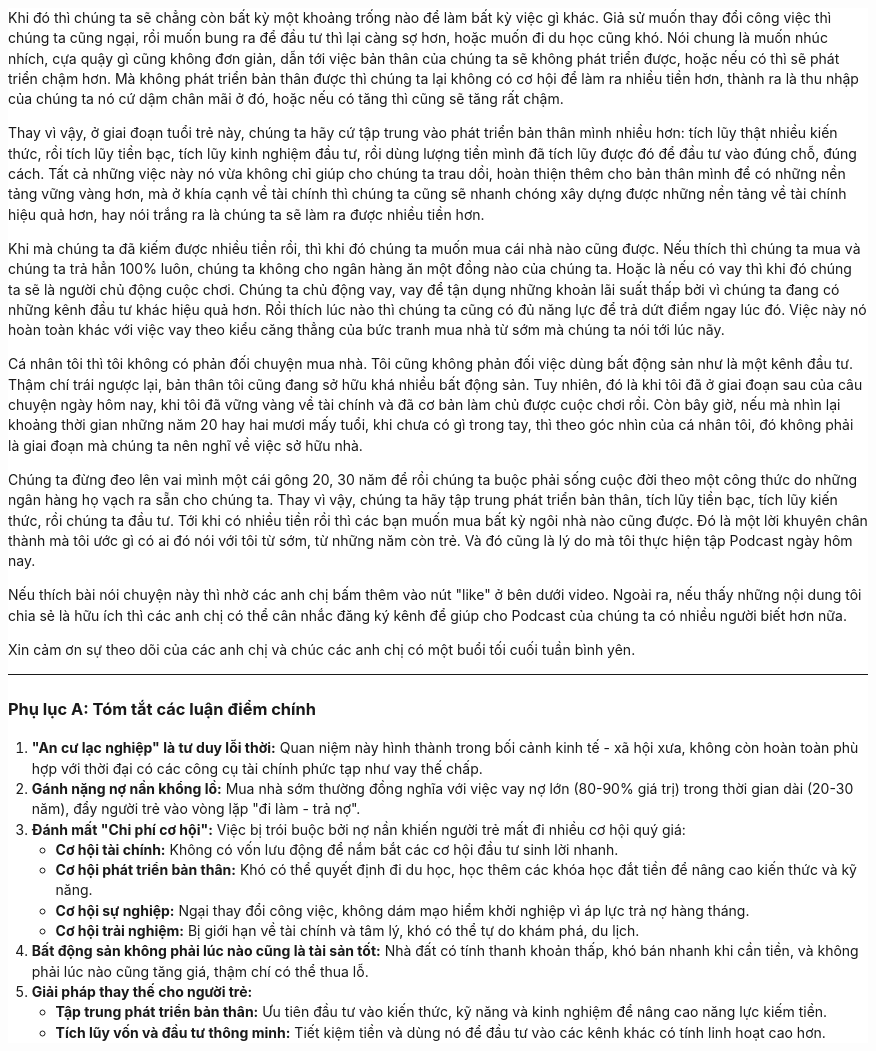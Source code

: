 Khi đó thì chúng ta sẽ chẳng còn bất kỳ một khoảng trống nào để làm bất kỳ việc gì khác. Giả sử muốn thay đổi công việc thì chúng ta cũng ngại, rồi muốn bung ra để đầu tư thì lại càng sợ hơn, hoặc muốn đi du học cũng khó. Nói chung là muốn nhúc nhích, cựa quậy gì cũng không đơn giản, dẫn tới việc bản thân của chúng ta sẽ không phát triển được, hoặc nếu có thì sẽ phát triển chậm hơn. Mà không phát triển bản thân được thì chúng ta lại không có cơ hội để làm ra nhiều tiền hơn, thành ra là thu nhập của chúng ta nó cứ dậm chân mãi ở đó, hoặc nếu có tăng thì cũng sẽ tăng rất chậm.

Thay vì vậy, ở giai đoạn tuổi trẻ này, chúng ta hãy cứ tập trung vào phát triển bản thân mình nhiều hơn: tích lũy thật nhiều kiến thức, rồi tích lũy tiền bạc, tích lũy kinh nghiệm đầu tư, rồi dùng lượng tiền mình đã tích lũy được đó để đầu tư vào đúng chỗ, đúng cách. Tất cả những việc này nó vừa không chỉ giúp cho chúng ta trau dồi, hoàn thiện thêm cho bản thân mình để có những nền tảng vững vàng hơn, mà ở khía cạnh về tài chính thì chúng ta cũng sẽ nhanh chóng xây dựng được những nền tảng về tài chính hiệu quả hơn, hay nói trắng ra là chúng ta sẽ làm ra được nhiều tiền hơn.

Khi mà chúng ta đã kiếm được nhiều tiền rồi, thì khi đó chúng ta muốn mua cái nhà nào cũng được. Nếu thích thì chúng ta mua và chúng ta trả hẳn 100% luôn, chúng ta không cho ngân hàng ăn một đồng nào của chúng ta. Hoặc là nếu có vay thì khi đó chúng ta sẽ là người chủ động cuộc chơi. Chúng ta chủ động vay, vay để tận dụng những khoản lãi suất thấp bởi vì chúng ta đang có những kênh đầu tư khác hiệu quả hơn. Rồi thích lúc nào thì chúng ta cũng có đủ năng lực để trả dứt điểm ngay lúc đó. Việc này nó hoàn toàn khác với việc vay theo kiểu căng thẳng của bức tranh mua nhà từ sớm mà chúng ta nói tới lúc nãy.

Cá nhân tôi thì tôi không có phản đối chuyện mua nhà. Tôi cũng không phản đối việc dùng bất động sản như là một kênh đầu tư. Thậm chí trái ngược lại, bản thân tôi cũng đang sở hữu khá nhiều bất động sản. Tuy nhiên, đó là khi tôi đã ở giai đoạn sau của câu chuyện ngày hôm nay, khi tôi đã vững vàng về tài chính và đã cơ bản làm chủ được cuộc chơi rồi. Còn bây giờ, nếu mà nhìn lại khoảng thời gian những năm 20 hay hai mươi mấy tuổi, khi chưa có gì trong tay, thì theo góc nhìn của cá nhân tôi, đó không phải là giai đoạn mà chúng ta nên nghĩ về việc sở hữu nhà.

Chúng ta đừng đeo lên vai mình một cái gông 20, 30 năm để rồi chúng ta buộc phải sống cuộc đời theo một công thức do những ngân hàng họ vạch ra sẵn cho chúng ta. Thay vì vậy, chúng ta hãy tập trung phát triển bản thân, tích lũy tiền bạc, tích lũy kiến thức, rồi chúng ta đầu tư. Tới khi có nhiều tiền rồi thì các bạn muốn mua bất kỳ ngôi nhà nào cũng được. Đó là một lời khuyên chân thành mà tôi ước gì có ai đó nói với tôi từ sớm, từ những năm còn trẻ. Và đó cũng là lý do mà tôi thực hiện tập Podcast ngày hôm nay.

Nếu thích bài nói chuyện này thì nhờ các anh chị bấm thêm vào nút "like" ở bên dưới video. Ngoài ra, nếu thấy những nội dung tôi chia sẻ là hữu ích thì các anh chị có thể cân nhắc đăng ký kênh để giúp cho Podcast của chúng ta có nhiều người biết hơn nữa.

Xin cảm ơn sự theo dõi của các anh chị và chúc các anh chị có một buổi tối cuối tuần bình yên.

---

### **Phụ lục A: Tóm tắt các luận điểm chính**

1.  **"An cư lạc nghiệp" là tư duy lỗi thời:** Quan niệm này hình thành trong bối cảnh kinh tế - xã hội xưa, không còn hoàn toàn phù hợp với thời đại có các công cụ tài chính phức tạp như vay thế chấp.
2.  **Gánh nặng nợ nần khổng lồ:** Mua nhà sớm thường đồng nghĩa với việc vay nợ lớn (80-90% giá trị) trong thời gian dài (20-30 năm), đẩy người trẻ vào vòng lặp "đi làm - trả nợ".
3.  **Đánh mất "Chi phí cơ hội":** Việc bị trói buộc bởi nợ nần khiến người trẻ mất đi nhiều cơ hội quý giá:
    - **Cơ hội tài chính:** Không có vốn lưu động để nắm bắt các cơ hội đầu tư sinh lời nhanh.
    - **Cơ hội phát triển bản thân:** Khó có thể quyết định đi du học, học thêm các khóa học đắt tiền để nâng cao kiến thức và kỹ năng.
    - **Cơ hội sự nghiệp:** Ngại thay đổi công việc, không dám mạo hiểm khởi nghiệp vì áp lực trả nợ hàng tháng.
    - **Cơ hội trải nghiệm:** Bị giới hạn về tài chính và tâm lý, khó có thể tự do khám phá, du lịch.
4.  **Bất động sản không phải lúc nào cũng là tài sản tốt:** Nhà đất có tính thanh khoản thấp, khó bán nhanh khi cần tiền, và không phải lúc nào cũng tăng giá, thậm chí có thể thua lỗ.
5.  **Giải pháp thay thế cho người trẻ:**
    - **Tập trung phát triển bản thân:** Ưu tiên đầu tư vào kiến thức, kỹ năng và kinh nghiệm để nâng cao năng lực kiếm tiền.
    - **Tích lũy vốn và đầu tư thông minh:** Tiết kiệm tiền và dùng nó để đầu tư vào các kênh khác có tính linh hoạt cao hơn.